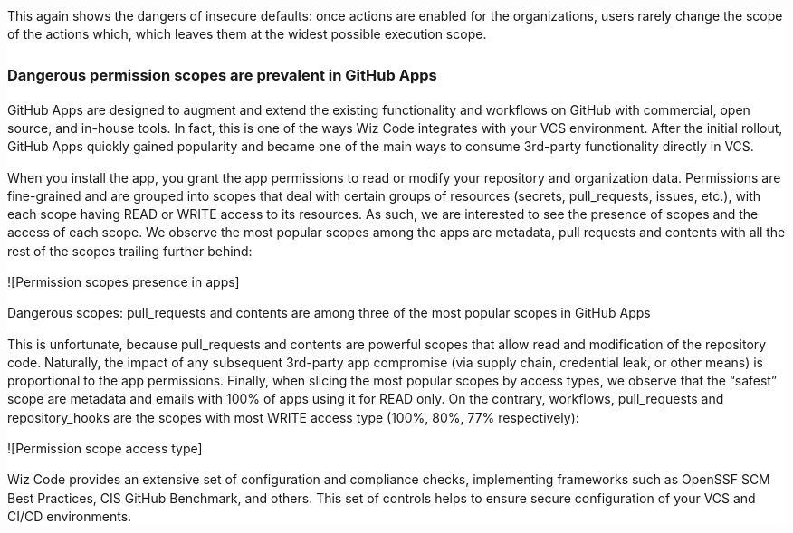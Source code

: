 This again shows the dangers of insecure defaults: once actions are enabled for the organizations, users 
rarely change the scope of the actions which, which leaves them at the widest possible execution scope.

### Dangerous permission scopes are prevalent in GitHub Apps
GitHub Apps are designed to augment and extend the existing functionality and workflows on GitHub 
with commercial, open source, and in-house tools. In fact, this is one of the ways Wiz Code integrates 
with your VCS environment. After the initial rollout, GitHub Apps quickly gained popularity and became 
one of the main ways to consume 3rd-party functionality directly in VCS.

When you install the app, you grant the app permissions to read or modify your repository and 
organization data. Permissions are fine-grained and are grouped into scopes that deal with certain 
groups of resources (secrets, pull_requests, issues, etc.), with each scope having READ or WRITE access 
to its resources. As such, we are interested to see the presence of scopes and the access of each scope. 
We observe the most popular scopes among the apps are metadata, pull requests and contents with all 
the rest of the scopes trailing further behind: 

![Permission scopes presence in apps]

Dangerous scopes:
pull_requests 
and contents are 
among three of 
the most popular 
scopes in GitHub 
Apps

This is unfortunate, because pull_requests and contents are powerful scopes that allow read and 
modification of the repository code. Naturally, the impact of any subsequent 3rd-party app compromise 
(via supply chain, credential leak, or other means) is proportional to the app permissions. Finally, when 
slicing the most popular scopes by access types, we observe that the “safest” scope are metadata and 
emails with 100% of apps using it for READ only. On the contrary, workflows, pull_requests and 
repository_hooks are the scopes with most WRITE access type (100%, 80%, 77% respectively): 

![Permission scope access type]

Wiz Code provides an 
extensive set of 
configuration and 
compliance checks, 
implementing 
frameworks such as 
OpenSSF SCM Best 
Practices, CIS GitHub 
Benchmark, and others. 
This set of controls 
helps to ensure secure 
configuration of your 
VCS and CI/CD 
environments. 
